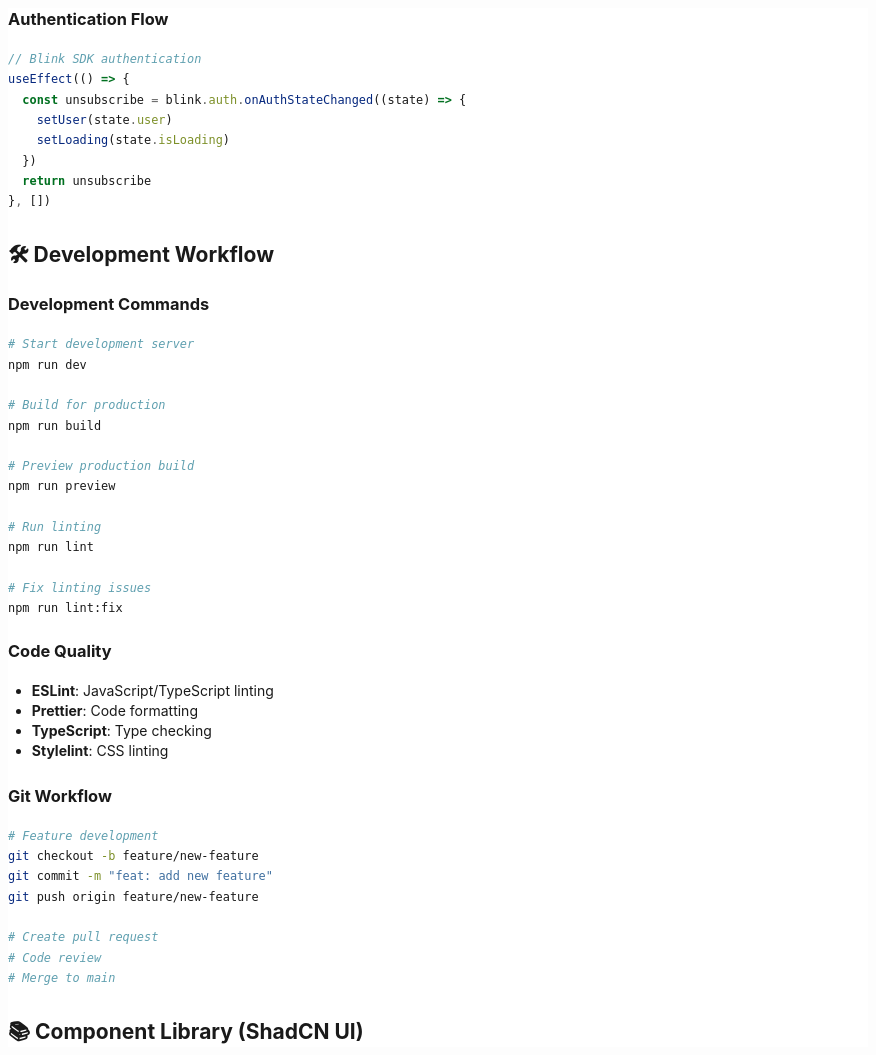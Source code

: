 ### Authentication Flow
```typescript
// Blink SDK authentication
useEffect(() => {
  const unsubscribe = blink.auth.onAuthStateChanged((state) => {
    setUser(state.user)
    setLoading(state.isLoading)
  })
  return unsubscribe
}, [])
```

## 🛠️ Development Workflow

### Development Commands
```bash
# Start development server
npm run dev

# Build for production
npm run build

# Preview production build
npm run preview

# Run linting
npm run lint

# Fix linting issues
npm run lint:fix
```

### Code Quality
- **ESLint**: JavaScript/TypeScript linting
- **Prettier**: Code formatting
- **TypeScript**: Type checking
- **Stylelint**: CSS linting

### Git Workflow
```bash
# Feature development
git checkout -b feature/new-feature
git commit -m "feat: add new feature"
git push origin feature/new-feature

# Create pull request
# Code review
# Merge to main
```

## 📚 Component Library (ShadCN UI)
